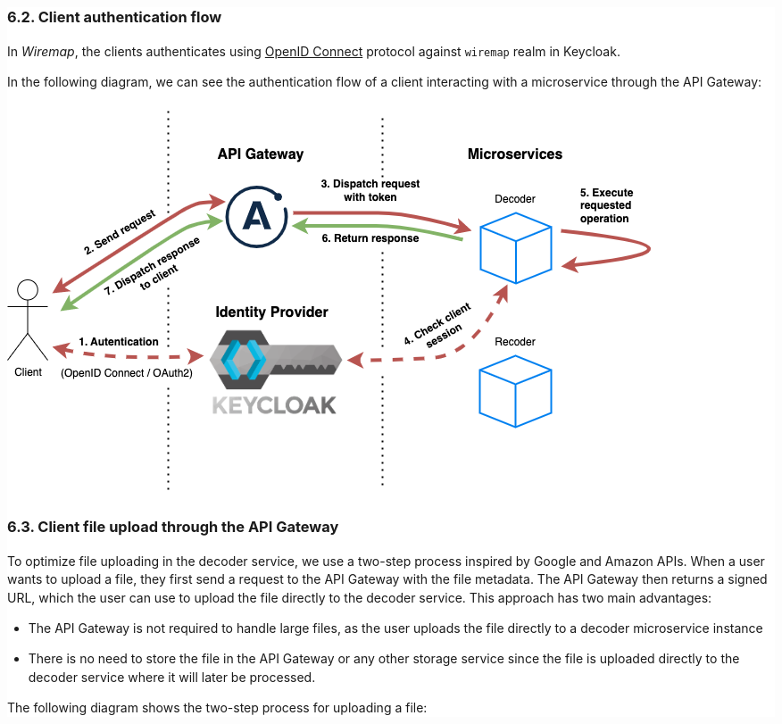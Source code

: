 ### 6.2. Client authentication flow

In *Wiremap*, the clients authenticates using [OpenID Connect](https://openid.net/connect/) protocol against `wiremap` realm in Keycloak.

In the following diagram, we can see the authentication flow of a client interacting with a microservice through the API Gateway:

![Authentication flow](./doc/diagrams/authentication-flow.png)

### 6.3. Client file upload through the API Gateway

To optimize file uploading in the decoder service, we use a two-step process inspired by Google and Amazon APIs. When a user wants to upload a file, they first send a request to the API Gateway with the file metadata. The API Gateway then returns a signed URL, which the user can use to upload the file directly to the decoder service. This approach has two main advantages:

- The API Gateway is not required to handle large files, as the user uploads the file directly to a decoder microservice instance

- There is no need to store the file in the API Gateway or any other storage service since the file is uploaded directly to the decoder service where it will later be processed.

The following diagram shows the two-step process for uploading a file:
